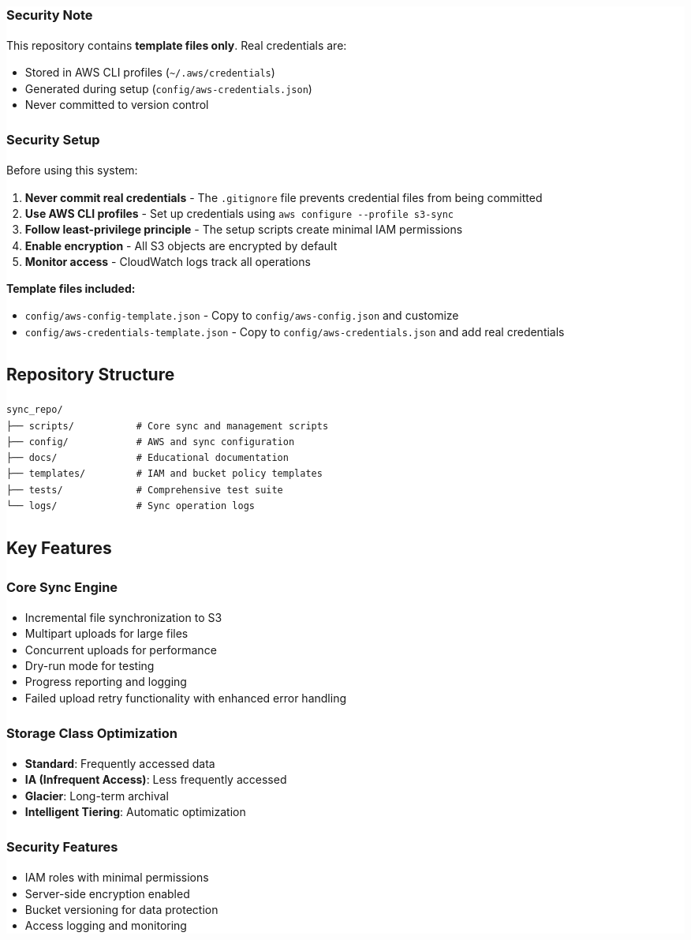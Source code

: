 ### Security Note
This repository contains **template files only**. Real credentials are:
- Stored in AWS CLI profiles (`~/.aws/credentials`)
- Generated during setup (`config/aws-credentials.json`)
- Never committed to version control

### Security Setup
Before using this system:

1. **Never commit real credentials** - The `.gitignore` file prevents credential files from being committed
2. **Use AWS CLI profiles** - Set up credentials using `aws configure --profile s3-sync`
3. **Follow least-privilege principle** - The setup scripts create minimal IAM permissions
4. **Enable encryption** - All S3 objects are encrypted by default
5. **Monitor access** - CloudWatch logs track all operations

**Template files included:**
- `config/aws-config-template.json` - Copy to `config/aws-config.json` and customize
- `config/aws-credentials-template.json` - Copy to `config/aws-credentials.json` and add real credentials

## Repository Structure

```
sync_repo/
├── scripts/           # Core sync and management scripts
├── config/            # AWS and sync configuration
├── docs/              # Educational documentation
├── templates/         # IAM and bucket policy templates
├── tests/             # Comprehensive test suite
└── logs/              # Sync operation logs
```

## Key Features

### Core Sync Engine
- Incremental file synchronization to S3
- Multipart uploads for large files
- Concurrent uploads for performance
- Dry-run mode for testing
- Progress reporting and logging
- Failed upload retry functionality with enhanced error handling

### Storage Class Optimization
- **Standard**: Frequently accessed data
- **IA (Infrequent Access)**: Less frequently accessed
- **Glacier**: Long-term archival
- **Intelligent Tiering**: Automatic optimization

### Security Features
- IAM roles with minimal permissions
- Server-side encryption enabled
- Bucket versioning for data protection
- Access logging and monitoring
